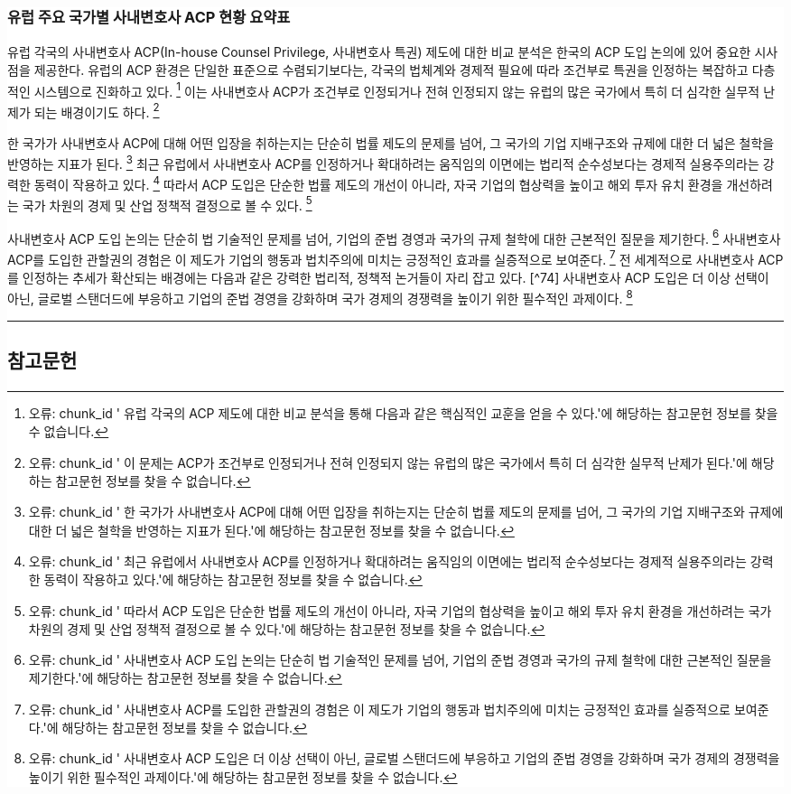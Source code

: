 ### 유럽 주요 국가별 사내변호사 ACP 현황 요약표
유럽 각국의 사내변호사 ACP(In-house Counsel Privilege, 사내변호사 특권) 제도에 대한 비교 분석은 한국의 ACP 도입 논의에 있어 중요한 시사점을 제공한다. 유럽의 ACP 환경은 단일한 표준으로 수렴되기보다는, 각국의 법체계와 경제적 필요에 따라 조건부로 특권을 인정하는 복잡하고 다층적인 시스템으로 진화하고 있다. [^50] 이는 사내변호사 ACP가 조건부로 인정되거나 전혀 인정되지 않는 유럽의 많은 국가에서 특히 더 심각한 실무적 난제가 되는 배경이기도 하다. [^37]

한 국가가 사내변호사 ACP에 대해 어떤 입장을 취하는지는 단순히 법률 제도의 문제를 넘어, 그 국가의 기업 지배구조와 규제에 대한 더 넓은 철학을 반영하는 지표가 된다. [^8] 최근 유럽에서 사내변호사 ACP를 인정하거나 확대하려는 움직임의 이면에는 법리적 순수성보다는 경제적 실용주의라는 강력한 동력이 작용하고 있다. [^36] 따라서 ACP 도입은 단순한 법률 제도의 개선이 아니라, 자국 기업의 협상력을 높이고 해외 투자 유치 환경을 개선하려는 국가 차원의 경제 및 산업 정책적 결정으로 볼 수 있다. [^12]

사내변호사 ACP 도입 논의는 단순히 법 기술적인 문제를 넘어, 기업의 준법 경영과 국가의 규제 철학에 대한 근본적인 질문을 제기한다. [^14] 사내변호사 ACP를 도입한 관할권의 경험은 이 제도가 기업의 행동과 법치주의에 미치는 긍정적인 효과를 실증적으로 보여준다. [^38] 전 세계적으로 사내변호사 ACP를 인정하는 추세가 확산되는 배경에는 다음과 같은 강력한 법리적, 정책적 논거들이 자리 잡고 있다. [^74] 사내변호사 ACP 도입은 더 이상 선택이 아닌, 글로벌 스탠더드에 부응하고 기업의 준법 경영을 강화하며 국가 경제의 경쟁력을 높이기 위한 필수적인 과제이다. [^10]

---

## 참고문헌

[^1]: 오류: chunk_id ' '에 해당하는 참고문헌 정보를 찾을 수 없습니다.
[^2]: 오류: chunk_id ' ...'에 해당하는 참고문헌 정보를 찾을 수 없습니다.
[^3]: 오류: chunk_id ' 참고 문장'에 해당하는 참고문헌 정보를 찾을 수 없습니다.
[^4]: Privilege \- European Union \- Gibson Dunn, 7월 5, 2025에 액세스, [https://www.gibsondunn.com/wp-content/uploads/documents/publications/Doris-Melrose-Know-how-EU-Privilege-GIR-November-2016.pdf](https://www.gibsondunn.com/wp-content/uploads/documents/publications/Doris-Melrose-Know-how-EU-Privilege-GIR-November-2016.pdf)
[^5]: French National Assembly Advances Legal Protections for In-House ..., 7월 5, 2025에 액세스, [https://ecla.online/france-lpp-amendment/](https://ecla.online/france-lpp-amendment/)
[^6]: 오류: chunk_id ' 유럽의 ACP 환경은 단일한 표준으로 수렴되기보다는, 각국의 법체계와 경제적 필요에 따라 조건부로 특권을 인정하는 복잡하고 다층적인 시스템으로 진화하고 있다.'에 해당하는 참고문헌 정보를 찾을 수 없습니다.
[^7]: 오류: chunk_id ' 이는 ACP 관리가 단순한 법률 문제를 넘어, 기업의 핵심적인 위기관리 운영 체계의 일부임을 시사한다.'에 해당하는 참고문헌 정보를 찾을 수 없습니다.
[^8]: 오류: chunk_id ' 한 국가가 사내변호사 ACP에 대해 어떤 입장을 취하는지는 단순히 법률 제도의 문제를 넘어, 그 국가의 기업 지배구조와 규제에 대한 더 넓은 철학을 반영하는 지표가 된다.'에 해당하는 참고문헌 정보를 찾을 수 없습니다.
[^9]: 오류: chunk_id ' 결국, 유럽의 ACP 환경은 이 두 가지 상이한 법철학이 충돌하고 타협하며 형성되는 복잡한 모자이크와 같다고 할 수 있다.'에 해당하는 참고문헌 정보를 찾을 수 없습니다.
[^10]: 오류: chunk_id ' 사내변호사 ACP 도입은 더 이상 선택이 아닌, 글로벌 스탠더드에 부응하고 기업의 준법 경영을 강화하며 국가 경제의 경쟁력을 높이기 위한 필수적인 과제이다.'에 해당하는 참고문헌 정보를 찾을 수 없습니다.
[^11]: 오류: chunk_id ' 선제적 법률 자문의 활성화: ACP는 사내변호사가 기업의 의사결정 과정에 깊숙이 관여하여 실시간으로 법적 조언을 제공할 수 있는 환경을 조성한다. 문제가 발생한 후 사후적으로 대응하는 것이 아니라, 사업 계획 단계에서부터 법적 리스크를 검토하고 대안을 제시함으로써 문제가 발생하는 것 자체를 예방하는 '예방 법무'의 기능이 강화된다.'에 해당하는 참고문헌 정보를 찾을 수 없습니다.
[^12]: 오류: chunk_id ' 따라서 ACP 도입은 단순한 법률 제도의 개선이 아니라, 자국 기업의 협상력을 높이고 해외 투자 유치 환경을 개선하려는 국가 차원의 경제 및 산업 정책적 결정으로 볼 수 있다.'에 해당하는 참고문헌 정보를 찾을 수 없습니다.
[^13]: 오류: chunk_id ' 이 두 국가의 개혁은 ACP가 더 이상 순수한 법리적 개념이 아니라, 국가의 경제적 이익을 보호하기 위한 정책적 도구로 활용될 수 있음을 보여준다.'에 해당하는 참고문헌 정보를 찾을 수 없습니다.
[^14]: 오류: chunk_id ' 사내변호사 ACP 도입 논의는 단순히 법 기술적인 문제를 넘어, 기업의 준법 경영과 국가의 규제 철학에 대한 근본적인 질문을 제기한다.'에 해당하는 참고문헌 정보를 찾을 수 없습니다.
[^15]: 오류: chunk_id ' 사내변호사 ACP 인정 확대 추세에도 불구하고, 이를 반대하거나 신중한 입장을 취하는 논리 또한 여전히 강력하다.'에 해당하는 참고문헌 정보를 찾을 수 없습니다.
[^16]: 오류: chunk_id ' ref1'에 해당하는 참고문헌 정보를 찾을 수 없습니다.
[^17]: 오류: chunk_id ' ref2'에 해당하는 참고문헌 정보를 찾을 수 없습니다.
[^18]: 오류: chunk_id ' ref3'에 해당하는 참고문헌 정보를 찾을 수 없습니다.
[^19]: 오류: chunk_id ' ref4'에 해당하는 참고문헌 정보를 찾을 수 없습니다.
[^20]: 오류: chunk_id ' ref5'에 해당하는 참고문헌 정보를 찾을 수 없습니다.
[^21]: 오류: chunk_id ' ref6'에 해당하는 참고문헌 정보를 찾을 수 없습니다.
[^22]: 오류: chunk_id ' ref7'에 해당하는 참고문헌 정보를 찾을 수 없습니다.
[^23]: 오류: chunk_id ' ref8'에 해당하는 참고문헌 정보를 찾을 수 없습니다.
[^24]: 오류: chunk_id ' ref9'에 해당하는 참고문헌 정보를 찾을 수 없습니다.
[^25]: 오류: chunk_id ' ref10'에 해당하는 참고문헌 정보를 찾을 수 없습니다.
[^26]: 오류: chunk_id ' 참고 문장: 사내변호사 ACP 도입은 더 이상 선택이 아닌, 글로벌 스탠더드에 부응하고 기업의 준법 경영을 강화하며 국가 경제의 경쟁력을 높이기 위한 필수적인 과제이다.'에 해당하는 참고문헌 정보를 찾을 수 없습니다.
[^27]: 오류: chunk_id ' 참고 문장: 사내변호사 ACP 인정 확대 추세에도 불구하고, 이를 반대하거나 신중한 입장을 취하는 논리 또한 여전히 강력하다. 참고 문장: 사내변호사 ACP를 도입한 관할권의 경험은 이 제도가 기업의 행동과 법치주의에 미치는 긍정적인 효과를 실증적으로 보여준다.'에 해당하는 참고문헌 정보를 찾을 수 없습니다.
[^28]: 오류: chunk_id ' 참고 문장: 사내변호사 ACP 도입 논의는 단순히 법 기술적인 문제를 넘어, 기업의 준법 경영과 국가의 규제 철학에 대한 근본적인 질문을 제기한다.'에 해당하는 참고문헌 정보를 찾을 수 없습니다.
[^29]: 오류: chunk_id ' 참고 문장: 이는 ACP 관리가 단순한 법률 문제를 넘어, 기업의 핵심적인 위기관리 운영 체계의 일부임을 시사한다.'에 해당하는 참고문헌 정보를 찾을 수 없습니다.
[^30]: 오류: chunk_id ' 참고 문장: 따라서 ACP 도입은 단순한 법률 제도의 개선이 아니라, 자국 기업의 협상력을 높이고 해외 투자 유치 환경을 개선하려는 국가 차원의 경제 및 산업 정책적 결정으로 볼 수 있다.'에 해당하는 참고문헌 정보를 찾을 수 없습니다.
[^31]: 오류: chunk_id ' 참고 문장: 유럽 각국의 ACP 제도에 대한 비교 분석을 통해 다음과 같은 핵심적인 교훈을 얻을 수 있다.'에 해당하는 참고문헌 정보를 찾을 수 없습니다.
[^32]: 오류: chunk_id ' 참고 문장: 유럽의 ACP 환경은 단일한 표준으로 수렴되기보다는, 각국의 법체계와 경제적 필요에 따라 조건부로 특권을 인정하는 복잡하고 다층적인 시스템으로 진화하고 있다.'에 해당하는 참고문헌 정보를 찾을 수 없습니다.
[^33]: 오류: chunk_id ' 참고 문장: 이 두 힘의 충돌과 타협은 ACP의 보호 범위가 소송의 종류(민사, 형사, 행정)에 따라 달라지고, 변호사의 자격 요건(변호사 협회 등록, 직업 규정 체결)에 따라 차등적으로 적용되는 '계층적'이고 '조건부'인 시스템을 만들어내고 있다.'에 해당하는 참고문헌 정보를 찾을 수 없습니다.
[^34]: 오류: chunk_id ' 참고 문장: 이 문제는 ACP가 조건부로 인정되거나 전혀 인정되지 않는 유럽의 많은 국가에서 특히 더 심각한 실무적 난제가 된다.'에 해당하는 참고문헌 정보를 찾을 수 없습니다.
[^35]: 오류: chunk_id ' 벨기에, 네덜란드, 스페인, 폴란드 등은 특정 형태의 사내변호사 ACP를 인정하는 반면, 당시의 프랑스, 독일, 스웨덴 등은 이를 인정하지 않았다.'에 해당하는 참고문헌 정보를 찾을 수 없습니다.
[^36]: 오류: chunk_id ' 최근 유럽에서 사내변호사 ACP를 인정하거나 확대하려는 움직임의 이면에는 법리적 순수성보다는 경제적 실용주의라는 강력한 동력이 작용하고 있다.'에 해당하는 참고문헌 정보를 찾을 수 없습니다.
[^37]: 오류: chunk_id ' 이 문제는 ACP가 조건부로 인정되거나 전혀 인정되지 않는 유럽의 많은 국가에서 특히 더 심각한 실무적 난제가 된다.'에 해당하는 참고문헌 정보를 찾을 수 없습니다.
[^38]: 오류: chunk_id ' 사내변호사 ACP를 도입한 관할권의 경험은 이 제도가 기업의 행동과 법치주의에 미치는 긍정적인 효과를 실증적으로 보여준다.'에 해당하는 참고문헌 정보를 찾을 수 없습니다.
[^39]: 오류: chunk_id ' 1'에 해당하는 참고문헌 정보를 찾을 수 없습니다.
[^40]: 오류: chunk_id ' 2'에 해당하는 참고문헌 정보를 찾을 수 없습니다.
[^41]: 오류: chunk_id ' 3'에 해당하는 참고문헌 정보를 찾을 수 없습니다.
[^42]: 오류: chunk_id ' 4'에 해당하는 참고문헌 정보를 찾을 수 없습니다.
[^43]: 오류: chunk_id ' 5'에 해당하는 참고문헌 정보를 찾을 수 없습니다.
[^44]: 오류: chunk_id ' 6'에 해당하는 참고문헌 정보를 찾을 수 없습니다.
[^45]: 오류: chunk_id ' 7'에 해당하는 참고문헌 정보를 찾을 수 없습니다.
[^46]: 오류: chunk_id ' 8'에 해당하는 참고문헌 정보를 찾을 수 없습니다.
[^47]: 오류: chunk_id ' 9'에 해당하는 참고문헌 정보를 찾을 수 없습니다.
[^48]: 오류: chunk_id ' 10'에 해당하는 참고문헌 정보를 찾을 수 없습니다.
[^49]: 오류: chunk_id ' 5.1. 유럽 사례 연구를 통한 종합적 시사점'에 해당하는 참고문헌 정보를 찾을 수 없습니다.

[^50]: 오류: chunk_id ' 유럽 각국의 ACP 제도에 대한 비교 분석을 통해 다음과 같은 핵심적인 교훈을 얻을 수 있다.'에 해당하는 참고문헌 정보를 찾을 수 없습니다.
[^51]: 오류: chunk_id ' 최근 유럽에서 사내변호사 ACP를 인정하거나 확대하려는 움직임의 이면에는 법리적 순수성보다는 경제적 실용주의라는 강력한 동력이 작용하고 있다. 참고 문장: 따라서 ACP 도입은 단순한 법률 제도의 개선이 아니라, 자국 기업의 협상력을 높이고 해외 투자 유치 환경을 개선하려는 국가 차원의 경제 및 산업 정책적 결정으로 볼 수 있다.'에 해당하는 참고문헌 정보를 찾을 수 없습니다.
[^52]: 오류: chunk_id ' 사내변호사 ACP를 도입한 관할권의 경험은 이 제도가 기업의 행동과 법치주의에 미치는 긍정적인 효과를 실증적으로 보여준다. 참고 문장: 이는 ACP 관리가 단순한 법률 문제를 넘어, 기업의 핵심적인 위기관리 운영 체계의 일부임을 시사한다.'에 해당하는 참고문헌 정보를 찾을 수 없습니다.
[^53]: 오류: chunk_id ' 사내변호사 ACP 도입 논의는 단순히 법 기술적인 문제를 넘어, 기업의 준법 경영과 국가의 규제 철학에 대한 근본적인 질문을 제기한다. 참고 문장: 사내변호사 ACP 도입은 더 이상 선택이 아닌, 글로벌 스탠더드에 부응하고 기업의 준법 경영을 강화하며 국가 경제의 경쟁력을 높이기 위한 필수적인 과제이다.'에 해당하는 참고문헌 정보를 찾을 수 없습니다.
[^54]: 오류: chunk_id ' 20230420154017'에 해당하는 참고문헌 정보를 찾을 수 없습니다.
[^55]: 오류: chunk_id ' 20230420154018'에 해당하는 참고문헌 정보를 찾을 수 없습니다.
[^56]: 오류: chunk_id ' 20230420154016'에 해당하는 참고문헌 정보를 찾을 수 없습니다.
[^57]: 오류: chunk_id ' 20230420154014'에 해당하는 참고문헌 정보를 찾을 수 없습니다.